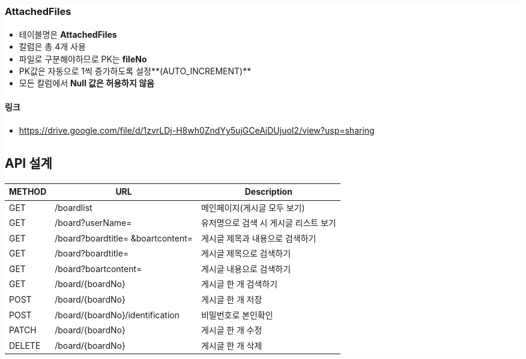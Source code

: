 ### AttachedFiles
- 테이블명은 **AttachedFiles**
- 칼럼은 총 4개 사용
- 파일로 구분해야하므로 PK는 **fileNo**
- PK값은 자동으로 1씩 증가하도록 설정**(AUTO_INCREMENT)**
- 모든 칼럼에서 **Null 값은 허용하지 않음**

#### 링크
- https://drive.google.com/file/d/1zvrLDj-H8wh0ZndYy5ujGCeAiDUjuoI2/view?usp=sharing

## API 설계
| METHOD | URL | Description |
| --- | --- | --- |
| GET | /boardlist | 메인페이지(게시글 모두 보기) |
| GET | /board?userName=  | 유저명으로 검색 시 게시글 리스트 보기 |
| GET | /board?boardtitle= &boartcontent= | 게시글 제목과 내용으로 검색하기 |
| GET | /board?boardtitle= | 게시글 제목으로 검색하기 |
| GET | /board?boartcontent= | 게시글 내용으로 검색하기 |
| GET | /board/{boardNo} | 게시글 한 개 검색하기 |
| POST | /board/{boardNo} | 게시글 한 개 저장 |
| POST | /board/{boardNo}/identification | 비밀번호로 본인확인 |
| PATCH | /board/{boardNo} | 게시글 한 개 수정 |
| DELETE | /board/{boardNo} | 게시글 한 개 삭제 |
